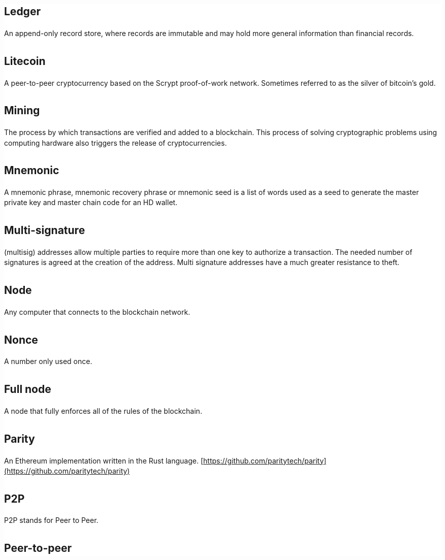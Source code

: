 ## Ledger

An append-only record store, where records are immutable and may hold more general information than financial records.

## Litecoin

A peer-to-peer cryptocurrency based on the Scrypt proof-of-work network. Sometimes referred to as the silver of bitcoin’s gold.

## Mining

The process by which transactions are verified and added to a blockchain. This process of solving cryptographic problems using computing hardware also triggers the release of cryptocurrencies.

## Mnemonic

A mnemonic phrase, mnemonic recovery phrase or mnemonic seed is a list of words used as a seed to generate the master private key and master chain code for an HD wallet.

## Multi-signature

(multisig) addresses allow multiple parties to require more than one key to authorize a transaction. The needed number of signatures is agreed at the creation of the address. Multi signature addresses have a much greater resistance to theft.

## Node

Any computer that connects to the blockchain network.

## Nonce

A number only used once.

## Full node

A node that fully enforces all of the rules of the blockchain.

## Parity

An Ethereum implementation written in the Rust language. [https://github.com/paritytech/parity](https://github.com/paritytech/parity)

## P2P

P2P stands for Peer to Peer.

## Peer-to-peer

